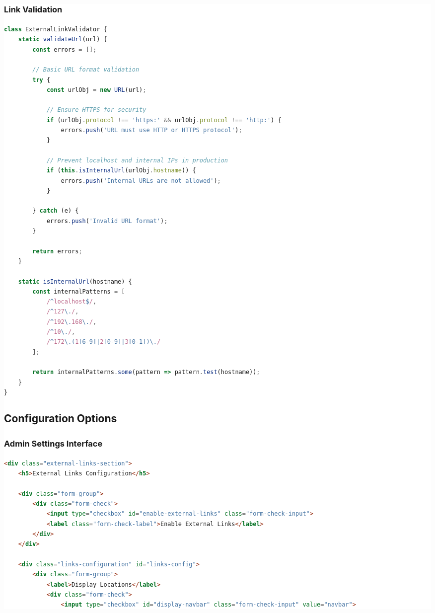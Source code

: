 ```json
```

### Link Validation
```javascript
class ExternalLinkValidator {
    static validateUrl(url) {
        const errors = [];
        
        // Basic URL format validation
        try {
            const urlObj = new URL(url);
            
            // Ensure HTTPS for security
            if (urlObj.protocol !== 'https:' && urlObj.protocol !== 'http:') {
                errors.push('URL must use HTTP or HTTPS protocol');
            }
            
            // Prevent localhost and internal IPs in production
            if (this.isInternalUrl(urlObj.hostname)) {
                errors.push('Internal URLs are not allowed');
            }
            
        } catch (e) {
            errors.push('Invalid URL format');
        }
        
        return errors;
    }
    
    static isInternalUrl(hostname) {
        const internalPatterns = [
            /^localhost$/,
            /^127\./,
            /^192\.168\./,
            /^10\./,
            /^172\.(1[6-9]|2[0-9]|3[0-1])\./
        ];
        
        return internalPatterns.some(pattern => pattern.test(hostname));
    }
}
```

## Configuration Options

### Admin Settings Interface
```html
<div class="external-links-section">
    <h5>External Links Configuration</h5>
    
    <div class="form-group">
        <div class="form-check">
            <input type="checkbox" id="enable-external-links" class="form-check-input">
            <label class="form-check-label">Enable External Links</label>
        </div>
    </div>
    
    <div class="links-configuration" id="links-config">
        <div class="form-group">
            <label>Display Locations</label>
            <div class="form-check">
                <input type="checkbox" id="display-navbar" class="form-check-input" value="navbar">
```